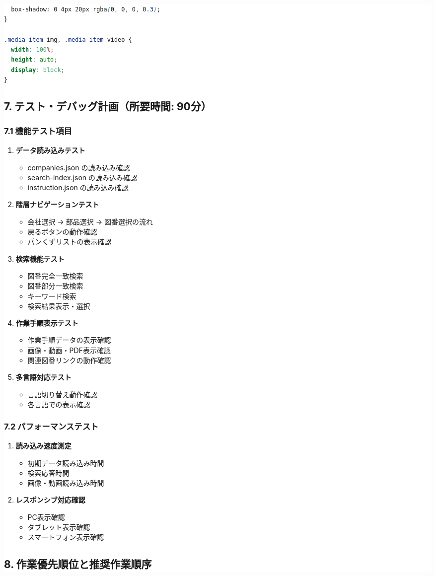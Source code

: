 ```css
  box-shadow: 0 4px 20px rgba(0, 0, 0, 0.3);
}

.media-item img, .media-item video {
  width: 100%;
  height: auto;
  display: block;
}
```

## 7. テスト・デバッグ計画（所要時間: 90分）

### 7.1 機能テスト項目
1. **データ読み込みテスト**
   - companies.json の読み込み確認
   - search-index.json の読み込み確認
   - instruction.json の読み込み確認

2. **階層ナビゲーションテスト**
   - 会社選択 → 部品選択 → 図番選択の流れ
   - 戻るボタンの動作確認
   - パンくずリストの表示確認

3. **検索機能テスト**
   - 図番完全一致検索
   - 図番部分一致検索
   - キーワード検索
   - 検索結果表示・選択

4. **作業手順表示テスト**
   - 作業手順データの表示確認
   - 画像・動画・PDF表示確認
   - 関連図番リンクの動作確認

5. **多言語対応テスト**
   - 言語切り替え動作確認
   - 各言語での表示確認

### 7.2 パフォーマンステスト
1. **読み込み速度測定**
   - 初期データ読み込み時間
   - 検索応答時間
   - 画像・動画読み込み時間

2. **レスポンシブ対応確認**
   - PC表示確認
   - タブレット表示確認
   - スマートフォン表示確認

## 8. 作業優先順位と推奨作業順序
